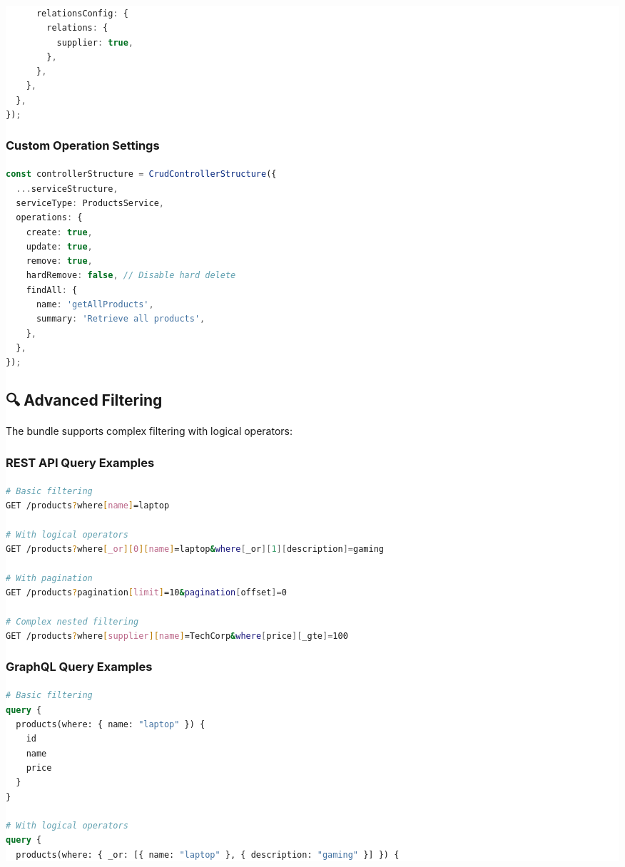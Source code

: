 ```typescript
      relationsConfig: {
        relations: {
          supplier: true,
        },
      },
    },
  },
});
```

### Custom Operation Settings

```typescript
const controllerStructure = CrudControllerStructure({
  ...serviceStructure,
  serviceType: ProductsService,
  operations: {
    create: true,
    update: true,
    remove: true,
    hardRemove: false, // Disable hard delete
    findAll: {
      name: 'getAllProducts',
      summary: 'Retrieve all products',
    },
  },
});
```

## 🔍 Advanced Filtering

The bundle supports complex filtering with logical operators:

### REST API Query Examples

```bash
# Basic filtering
GET /products?where[name]=laptop

# With logical operators
GET /products?where[_or][0][name]=laptop&where[_or][1][description]=gaming

# With pagination
GET /products?pagination[limit]=10&pagination[offset]=0

# Complex nested filtering
GET /products?where[supplier][name]=TechCorp&where[price][_gte]=100
```

### GraphQL Query Examples

```graphql
# Basic filtering
query {
  products(where: { name: "laptop" }) {
    id
    name
    price
  }
}

# With logical operators
query {
  products(where: { _or: [{ name: "laptop" }, { description: "gaming" }] }) {
```